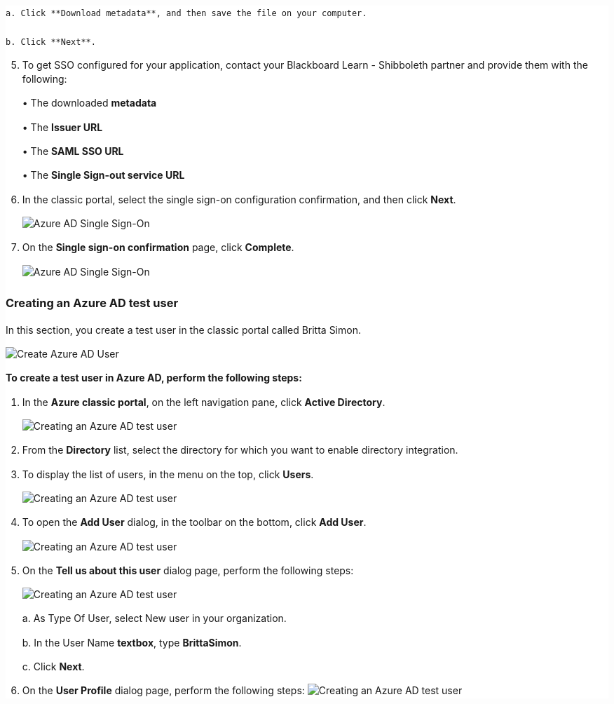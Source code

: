     a. Click **Download metadata**, and then save the file on your computer.
   
    b. Click **Next**.

5. To get SSO configured for your application, contact your Blackboard Learn - Shibboleth partner and provide them with the following:
   
    • The downloaded **metadata**
   
    • The **Issuer URL**
   
    • The **SAML SSO URL**
   
    • The **Single Sign-out service URL**

6. In the classic portal, select the single sign-on configuration confirmation, and then click **Next**.
   
    ![Azure AD Single Sign-On][10]

7. On the **Single sign-on confirmation** page, click **Complete**.  
   
    ![Azure AD Single Sign-On][11]

### Creating an Azure AD test user
In this section, you create a test user in the classic portal called Britta Simon.

![Create Azure AD User][20]

**To create a test user in Azure AD, perform the following steps:**

1. In the **Azure classic portal**, on the left navigation pane, click **Active Directory**.
   
    ![Creating an Azure AD test user](./media/active-directory-saas-blackboard-learn-shibboleth-tutorial/create_aaduser_09.png) 

2. From the **Directory** list, select the directory for which you want to enable directory integration.

3. To display the list of users, in the menu on the top, click **Users**.
   
    ![Creating an Azure AD test user](./media/active-directory-saas-blackboard-learn-shibboleth-tutorial/create_aaduser_03.png) 

4. To open the **Add User** dialog, in the toolbar on the bottom, click **Add User**.
   
    ![Creating an Azure AD test user](./media/active-directory-saas-blackboard-learn-shibboleth-tutorial/create_aaduser_04.png) 

5. On the **Tell us about this user** dialog page, perform the following steps:

    ![Creating an Azure AD test user](./media/active-directory-saas-blackboard-learn-shibboleth-tutorial/create_aaduser_05.png) 
   
    a. As Type Of User, select New user in your organization.
   
    b. In the User Name **textbox**, type **BrittaSimon**.
   
    c. Click **Next**.

6. On the **User Profile** dialog page, perform the following steps:
    ![Creating an Azure AD test user](./media/active-directory-saas-blackboard-learn-shibboleth-tutorial/create_aaduser_06.png) 
   

[1]: ./media/active-directory-saas-blackboard-learn-shibboleth-tutorial/tutorial_general_01.png
[2]: ./media/active-directory-saas-blackboard-learn-shibboleth-tutorial/tutorial_general_02.png
[3]: ./media/active-directory-saas-blackboard-learn-shibboleth-tutorial/tutorial_general_03.png
[4]: ./media/active-directory-saas-blackboard-learn-shibboleth-tutorial/tutorial_general_04.png
[6]: ./media/active-directory-saas-blackboard-learn-shibboleth-tutorial/tutorial_general_05.png
[10]: ./media/active-directory-saas-blackboard-learn-shibboleth-tutorial/tutorial_general_06.png
[11]: ./media/active-directory-saas-blackboard-learn-shibboleth-tutorial/tutorial_general_07.png
[20]: ./media/active-directory-saas-blackboard-learn-shibboleth-tutorial/tutorial_general_100.png
[200]: ./media/active-directory-saas-blackboard-learn-shibboleth-tutorial/tutorial_general_200.png
[201]: ./media/active-directory-saas-blackboard-learn-shibboleth-tutorial/tutorial_general_201.png
[203]: ./media/active-directory-saas-blackboard-learn-shibboleth-tutorial/tutorial_general_203.png
[204]: ./media/active-directory-saas-blackboard-learn-shibboleth-tutorial/tutorial_general_204.png
[205]: ./media/active-directory-saas-blackboard-learn-shibboleth-tutorial/tutorial_general_205.png